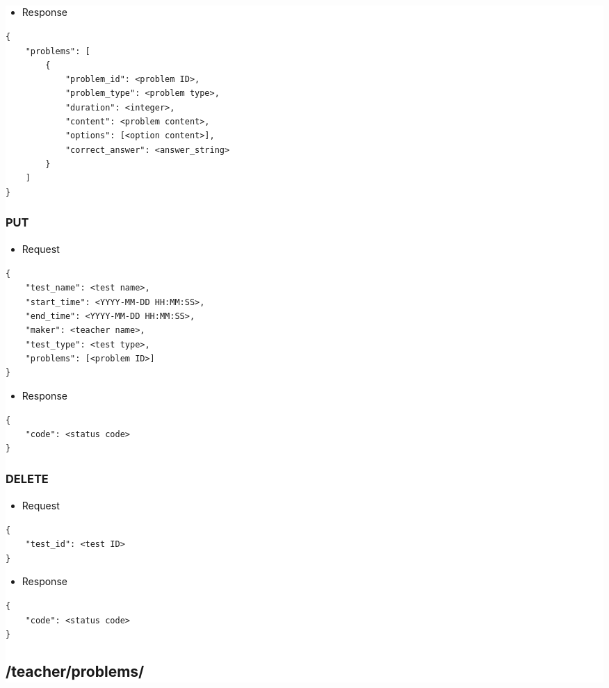 - Response
```
{
    "problems": [
        {
            "problem_id": <problem ID>,
            "problem_type": <problem type>,
            "duration": <integer>,
            "content": <problem content>,
            "options": [<option content>],
            "correct_answer": <answer_string>
        }
    ]
}
```

### PUT
- Request
```
{
    "test_name": <test name>,
    "start_time": <YYYY-MM-DD HH:MM:SS>,
    "end_time": <YYYY-MM-DD HH:MM:SS>,
    "maker": <teacher name>,
    "test_type": <test type>,
    "problems": [<problem ID>]
}
```

- Response
```
{
    "code": <status code>
}
```

### DELETE
- Request
```
{
    "test_id": <test ID>
}
```

- Response
```
{
    "code": <status code>
}
```

## /teacher/problems/
